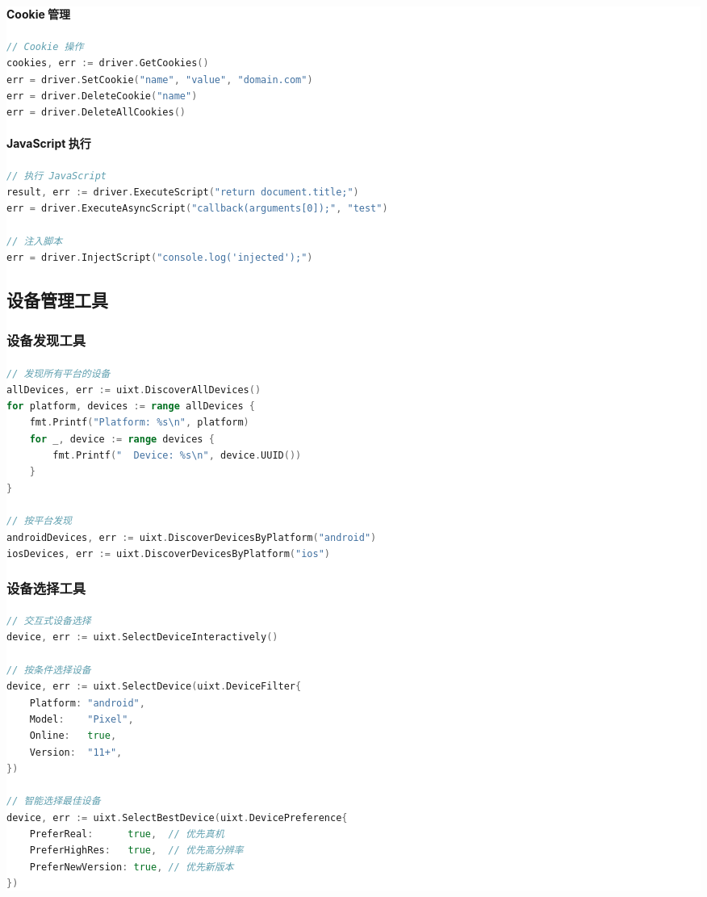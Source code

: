 #### Cookie 管理

```go
// Cookie 操作
cookies, err := driver.GetCookies()
err = driver.SetCookie("name", "value", "domain.com")
err = driver.DeleteCookie("name")
err = driver.DeleteAllCookies()
```

#### JavaScript 执行

```go
// 执行 JavaScript
result, err := driver.ExecuteScript("return document.title;")
err = driver.ExecuteAsyncScript("callback(arguments[0]);", "test")

// 注入脚本
err = driver.InjectScript("console.log('injected');")
```

## 设备管理工具

### 设备发现工具

```go
// 发现所有平台的设备
allDevices, err := uixt.DiscoverAllDevices()
for platform, devices := range allDevices {
    fmt.Printf("Platform: %s\n", platform)
    for _, device := range devices {
        fmt.Printf("  Device: %s\n", device.UUID())
    }
}

// 按平台发现
androidDevices, err := uixt.DiscoverDevicesByPlatform("android")
iosDevices, err := uixt.DiscoverDevicesByPlatform("ios")
```

### 设备选择工具

```go
// 交互式设备选择
device, err := uixt.SelectDeviceInteractively()

// 按条件选择设备
device, err := uixt.SelectDevice(uixt.DeviceFilter{
    Platform: "android",
    Model:    "Pixel",
    Online:   true,
    Version:  "11+",
})

// 智能选择最佳设备
device, err := uixt.SelectBestDevice(uixt.DevicePreference{
    PreferReal:      true,  // 优先真机
    PreferHighRes:   true,  // 优先高分辨率
    PreferNewVersion: true, // 优先新版本
})
```
